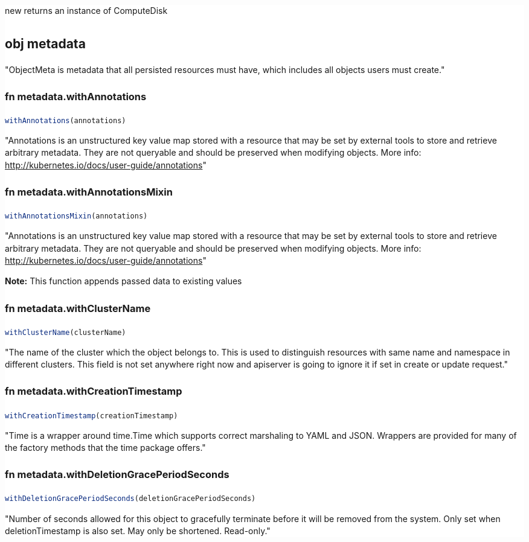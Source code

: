 new returns an instance of ComputeDisk

## obj metadata

"ObjectMeta is metadata that all persisted resources must have, which includes all objects users must create."

### fn metadata.withAnnotations

```ts
withAnnotations(annotations)
```

"Annotations is an unstructured key value map stored with a resource that may be set by external tools to store and retrieve arbitrary metadata. They are not queryable and should be preserved when modifying objects. More info: http://kubernetes.io/docs/user-guide/annotations"

### fn metadata.withAnnotationsMixin

```ts
withAnnotationsMixin(annotations)
```

"Annotations is an unstructured key value map stored with a resource that may be set by external tools to store and retrieve arbitrary metadata. They are not queryable and should be preserved when modifying objects. More info: http://kubernetes.io/docs/user-guide/annotations"

**Note:** This function appends passed data to existing values

### fn metadata.withClusterName

```ts
withClusterName(clusterName)
```

"The name of the cluster which the object belongs to. This is used to distinguish resources with same name and namespace in different clusters. This field is not set anywhere right now and apiserver is going to ignore it if set in create or update request."

### fn metadata.withCreationTimestamp

```ts
withCreationTimestamp(creationTimestamp)
```

"Time is a wrapper around time.Time which supports correct marshaling to YAML and JSON.  Wrappers are provided for many of the factory methods that the time package offers."

### fn metadata.withDeletionGracePeriodSeconds

```ts
withDeletionGracePeriodSeconds(deletionGracePeriodSeconds)
```

"Number of seconds allowed for this object to gracefully terminate before it will be removed from the system. Only set when deletionTimestamp is also set. May only be shortened. Read-only."
